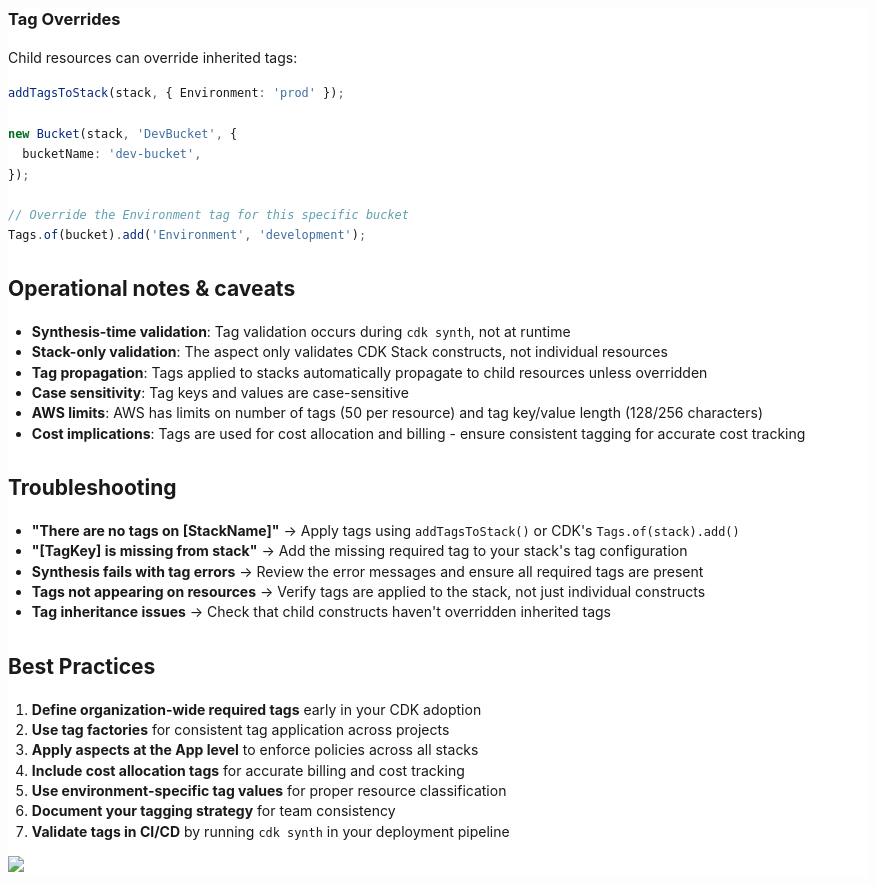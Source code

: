 ### Tag Overrides

Child resources can override inherited tags:

```ts
addTagsToStack(stack, { Environment: 'prod' });

new Bucket(stack, 'DevBucket', {
  bucketName: 'dev-bucket',
});

// Override the Environment tag for this specific bucket
Tags.of(bucket).add('Environment', 'development');
```

## Operational notes & caveats

* **Synthesis-time validation**: Tag validation occurs during `cdk synth`, not at runtime
* **Stack-only validation**: The aspect only validates CDK Stack constructs, not individual resources
* **Tag propagation**: Tags applied to stacks automatically propagate to child resources unless overridden
* **Case sensitivity**: Tag keys and values are case-sensitive
* **AWS limits**: AWS has limits on number of tags (50 per resource) and tag key/value length (128/256 characters)
* **Cost implications**: Tags are used for cost allocation and billing - ensure consistent tagging for accurate cost tracking

## Troubleshooting

* **"There are no tags on [StackName]"** → Apply tags using `addTagsToStack()` or CDK's `Tags.of(stack).add()`
* **"[TagKey] is missing from stack"** → Add the missing required tag to your stack's tag configuration
* **Synthesis fails with tag errors** → Review the error messages and ensure all required tags are present
* **Tags not appearing on resources** → Verify tags are applied to the stack, not just individual constructs
* **Tag inheritance issues** → Check that child constructs haven't overridden inherited tags

## Best Practices

1. **Define organization-wide required tags** early in your CDK adoption
2. **Use tag factories** for consistent tag application across projects
3. **Apply aspects at the App level** to enforce policies across all stacks
4. **Include cost allocation tags** for accurate billing and cost tracking
5. **Use environment-specific tag values** for proper resource classification
6. **Document your tagging strategy** for team consistency
7. **Validate tags in CI/CD** by running `cdk synth` in your deployment pipeline

<img src="https://github.com/leighton-digital/cdk-ts-core-temp/blob/main/images/leighton-logo.svg" width="200" />
